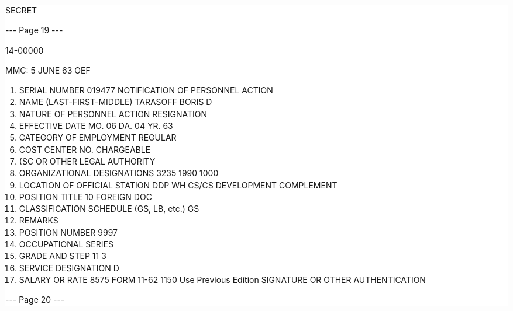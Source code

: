 SECRET

--- Page 19 ---

14-00000

MMC: 5 JUNE 63
OEF
1. SERIAL NUMBER
019477
NOTIFICATION OF PERSONNEL ACTION
2. NAME (LAST-FIRST-MIDDLE)
TARASOFF BORIS D
3. NATURE OF PERSONNEL ACTION
RESIGNATION
4. EFFECTIVE DATE
MO.
06
DA.
04
YR.
63
5. CATEGORY OF EMPLOYMENT
REGULAR
7. COST CENTER NO. CHARGEABLE
8. (SC OR OTHER LEGAL AUTHORITY
9. ORGANIZATIONAL DESIGNATIONS
3235 1990 1000
10. LOCATION OF OFFICIAL STATION
DDP WH
CS/CS DEVELOPMENT COMPLEMENT
11. POSITION TITLE
10 FOREIGN DOC
14. CLASSIFICATION SCHEDULE (GS, LB, etc.)
GS
18. REMARKS
12. POSITION NUMBER
9997
15. OCCUPATIONAL SERIES
16. GRADE AND STEP
11 3
13. SERVICE DESIGNATION
D
17. SALARY OR RATE
8575
FORM
11-62
1150
Use Previous
Edition
SIGNATURE OR OTHER AUTHENTICATION

--- Page 20 ---
